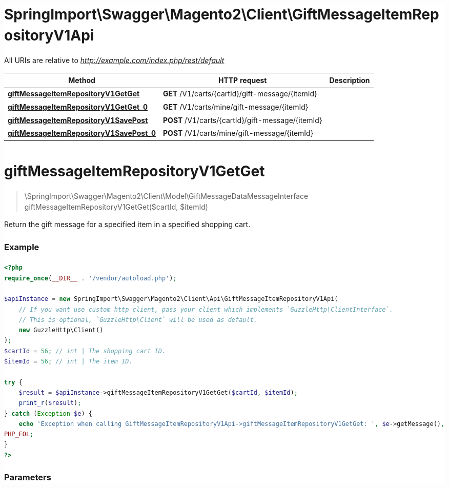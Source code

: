 # SpringImport\Swagger\Magento2\Client\GiftMessageItemRepositoryV1Api

All URIs are relative to *http://example.com/index.php/rest/default*

Method | HTTP request | Description
------------- | ------------- | -------------
[**giftMessageItemRepositoryV1GetGet**](GiftMessageItemRepositoryV1Api.md#giftMessageItemRepositoryV1GetGet) | **GET** /V1/carts/{cartId}/gift-message/{itemId} | 
[**giftMessageItemRepositoryV1GetGet_0**](GiftMessageItemRepositoryV1Api.md#giftMessageItemRepositoryV1GetGet_0) | **GET** /V1/carts/mine/gift-message/{itemId} | 
[**giftMessageItemRepositoryV1SavePost**](GiftMessageItemRepositoryV1Api.md#giftMessageItemRepositoryV1SavePost) | **POST** /V1/carts/{cartId}/gift-message/{itemId} | 
[**giftMessageItemRepositoryV1SavePost_0**](GiftMessageItemRepositoryV1Api.md#giftMessageItemRepositoryV1SavePost_0) | **POST** /V1/carts/mine/gift-message/{itemId} | 


# **giftMessageItemRepositoryV1GetGet**
> \SpringImport\Swagger\Magento2\Client\Model\GiftMessageDataMessageInterface giftMessageItemRepositoryV1GetGet($cartId, $itemId)



Return the gift message for a specified item in a specified shopping cart.

### Example
```php
<?php
require_once(__DIR__ . '/vendor/autoload.php');

$apiInstance = new SpringImport\Swagger\Magento2\Client\Api\GiftMessageItemRepositoryV1Api(
    // If you want use custom http client, pass your client which implements `GuzzleHttp\ClientInterface`.
    // This is optional, `GuzzleHttp\Client` will be used as default.
    new GuzzleHttp\Client()
);
$cartId = 56; // int | The shopping cart ID.
$itemId = 56; // int | The item ID.

try {
    $result = $apiInstance->giftMessageItemRepositoryV1GetGet($cartId, $itemId);
    print_r($result);
} catch (Exception $e) {
    echo 'Exception when calling GiftMessageItemRepositoryV1Api->giftMessageItemRepositoryV1GetGet: ', $e->getMessage(), PHP_EOL;
}
?>
```

### Parameters
